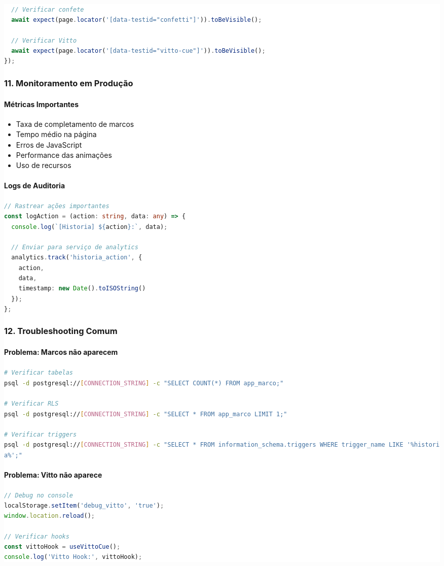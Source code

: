 ```typescript
  // Verificar confete
  await expect(page.locator('[data-testid="confetti"]')).toBeVisible();
  
  // Verificar Vitto
  await expect(page.locator('[data-testid="vitto-cue"]')).toBeVisible();
});
```

### **11. Monitoramento em Produção**

#### **Métricas Importantes**
- Taxa de completamento de marcos
- Tempo médio na página
- Erros de JavaScript
- Performance das animações
- Uso de recursos

#### **Logs de Auditoria**
```typescript
// Rastrear ações importantes
const logAction = (action: string, data: any) => {
  console.log(`[Historia] ${action}:`, data);
  
  // Enviar para serviço de analytics
  analytics.track('historia_action', {
    action,
    data,
    timestamp: new Date().toISOString()
  });
};
```

### **12. Troubleshooting Comum**

#### **Problema: Marcos não aparecem**
```bash
# Verificar tabelas
psql -d postgresql://[CONNECTION_STRING] -c "SELECT COUNT(*) FROM app_marco;"

# Verificar RLS
psql -d postgresql://[CONNECTION_STRING] -c "SELECT * FROM app_marco LIMIT 1;"

# Verificar triggers
psql -d postgresql://[CONNECTION_STRING] -c "SELECT * FROM information_schema.triggers WHERE trigger_name LIKE '%historia%';"
```

#### **Problema: Vitto não aparece**
```javascript
// Debug no console
localStorage.setItem('debug_vitto', 'true');
window.location.reload();

// Verificar hooks
const vittoHook = useVittoCue();
console.log('Vitto Hook:', vittoHook);
```

